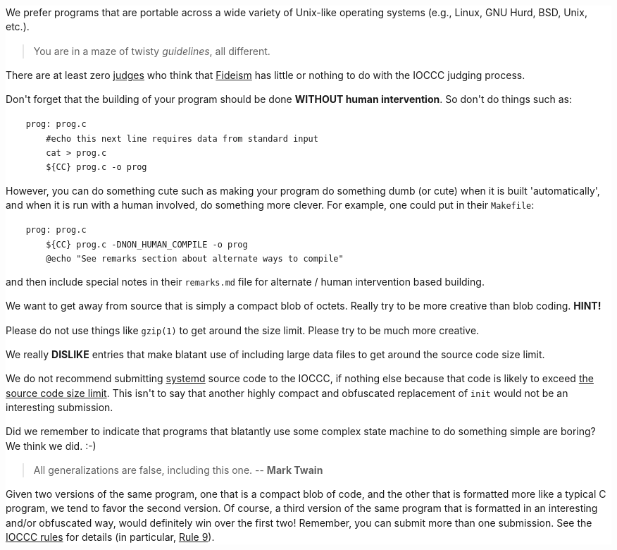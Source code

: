 We prefer programs that are portable across a wide variety of Unix-like
operating systems (e.g., Linux, GNU Hurd, BSD, Unix, etc.).

> You are in a maze of twisty _guidelines_, all different.

There are at least zero [judges](../judges.html) who think that
[Fideism](https://en.wikipedia.org/wiki/Fideism) has little
or nothing to do with the IOCCC judging process.

Don't forget that the building of your program should be done
**WITHOUT human intervention**.  So don't do things such as:

```
    prog: prog.c
        #echo this next line requires data from standard input
        cat > prog.c
        ${CC} prog.c -o prog
```

However, you can do something cute such as making your program
do something dumb (or cute) when it is built 'automatically', and
when it is run with a human involved, do something more clever.
For example, one could put in their `Makefile`:

```
    prog: prog.c
        ${CC} prog.c -DNON_HUMAN_COMPILE -o prog
        @echo "See remarks section about alternate ways to compile"
```

and then include special notes in their `remarks.md` file for
alternate / human intervention based building.

We want to get away from source that is simply a compact blob of
octets.   Really try to be more creative than blob coding. **HINT!**

Please do not use things like `gzip(1)` to get around the size limit.
Please try to be much more creative.

We really **DISLIKE** entries that make blatant use of including
large data files to get around the source code size limit.

We do not recommend submitting [systemd](https://systemd.io) source code to the IOCCC,
if nothing else because that code is likely to exceed [the source code
size limit](rules.html#rule2).  This isn't to say that another highly compact and obfuscated
replacement of `init` would not be an interesting submission.

Did we remember to indicate that programs that blatantly use
some complex state machine to do something simple are boring?
We think we did.  :-)

> All generalizations are false, including this one. -- **Mark Twain**

Given two versions of the same program, one that is a compact blob
of code, and the other that is formatted more like a typical C
program, we tend to favor the second version.  Of course, a third
version of the same program that is formatted in an interesting
and/or obfuscated way, would definitely win over the first two!
Remember, you can submit more than one submission.  See the [IOCCC
rules](rules.html) for details (in particular, [Rule 9](rules.html#rule9)).
